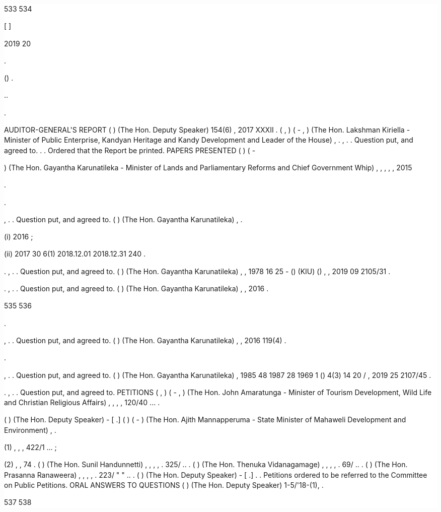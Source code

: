 533 534

[ ]

2019 20

.

() .

..

.

AUDITOR-GENERAL'S REPORT ( ) (The Hon. Deputy Speaker) 154(6) , 2017 XXXII . ( , ) ( - , ) (The Hon. Lakshman Kiriella - Minister of Public Enterprise, Kandyan Heritage and Kandy Development and Leader of the House) , . , . . Question put, and agreed to. . . Ordered that the Report be printed. PAPERS PRESENTED ( ) ( -

) (The Hon. Gayantha Karunatileka - Minister of Lands and Parliamentary Reforms and Chief Government Whip) , , , , , 2015

.

.

, . . Question put, and agreed to. ( ) (The Hon. Gayantha Karunatileka) , .

(i) 2016 ;

(ii) 2017 30 6(1) 2018.12.01 2018.12.31 240 .

. , . . Question put, and agreed to. ( ) (The Hon. Gayantha Karunatileka) , , 1978 16 25 - () (KIU) () , , 2019 09 2105/31 .

. , . . Question put, and agreed to. ( ) (The Hon. Gayantha Karunatileka) , , 2016 .

535 536

.

, . . Question put, and agreed to. ( ) (The Hon. Gayantha Karunatileka) , , 2016 119(4) .

.

, . . Question put, and agreed to. ( ) (The Hon. Gayantha Karunatileka) , 1985 48 1987 28 1969 1 () 4(3) 14 20 / , 2019 25 2107/45 .

. , . . Question put, and agreed to. PETITIONS ( , ) ( - , ) (The Hon. John Amaratunga - Minister of Tourism Development, Wild Life and Christian Religious Affairs) , , , , 120/40 ... .

( ) (The Hon. Deputy Speaker) - [ .] ( ) ( - ) (The Hon. Ajith Mannapperuma - State Minister of Mahaweli Development and Environment) , .

(1) , , , 422/1 ... ;

(2) , , 74 . ( ) (The Hon. Sunil Handunnetti) , , , , . 325/ .. . ( ) (The Hon. Thenuka Vidanagamage) , , , , . 69/ .. . ( ) (The Hon. Prasanna Ranaweera) , , , , . 223/ " " .. . ( ) (The Hon. Deputy Speaker) - [ .] . . Petitions ordered to be referred to the Committee on Public Petitions. ORAL ANSWERS TO QUESTIONS ( ) (The Hon. Deputy Speaker) 1-5/'18-(1), .

537 538
